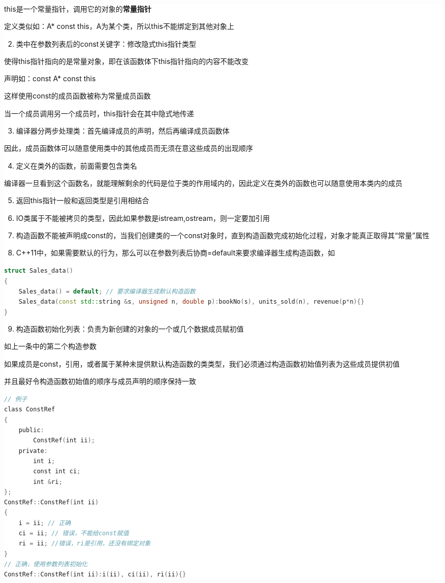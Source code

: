 this是一个常量指针，调用它的对象的**常量指针**

定义类似如：A* const this，A为某个类，所以this不能绑定到其他对象上

2. 类中在参数列表后的const关键字：修改隐式this指针类型

使得this指针指向的是常量对象，即在该函数体下this指针指向的内容不能改变

声明如：const A* const this

这样使用const的成员函数被称为常量成员函数

当一个成员调用另一个成员时，this指针会在其中隐式地传递

3. 编译器分两步处理类：首先编译成员的声明，然后再编译成员函数体

因此，成员函数体可以随意使用类中的其他成员而无须在意这些成员的出现顺序

4. 定义在类外的函数，前面需要包含类名

编译器一旦看到这个函数名，就能理解剩余的代码是位于类的作用域内的，因此定义在类外的函数也可以随意使用本类内的成员

5. 返回this指针一般和返回类型是引用相结合

6. IO类属于不能被拷贝的类型，因此如果参数是istream,ostream，则一定要加引用
7. 构造函数不能被声明成const的，当我们创建类的一个const对象时，直到构造函数完成初始化过程，对象才能真正取得其“常量”属性

8. C++11中，如果需要默认的行为，那么可以在参数列表后协商=default来要求编译器生成构造函数，如
```C++
struct Sales_data()
{
    Sales_data() = default; // 要求编译器生成默认构造函数
    Sales_data(const std::string &s, unsigned n, double p):bookNo(s), units_sold(n), revenue(p*n){}
}
```

9. 构造函数初始化列表：负责为新创建的对象的一个或几个数据成员赋初值

如上一条中的第二个构造参数

如果成员是const，引用，或者属于某种未提供默认构造函数的类类型，我们必须通过构造函数初始值列表为这些成员提供初值

并且最好令构造函数初始值的顺序与成员声明的顺序保持一致

```C++
// 例子
class ConstRef
{
    public:
        ConstRef(int ii);
    private:
        int i;
        const int ci;
        int &ri;
};
ConstRef::ConstRef(int ii)
{
    i = ii; // 正确
    ci = ii; // 错误，不能给const赋值
    ri = ii; //错误，ri是引用，还没有绑定对象
}
// 正确，使用参数列表初始化
ConstRef::ConstRef(int ii):i(ii), ci(ii), ri(ii){}
```

